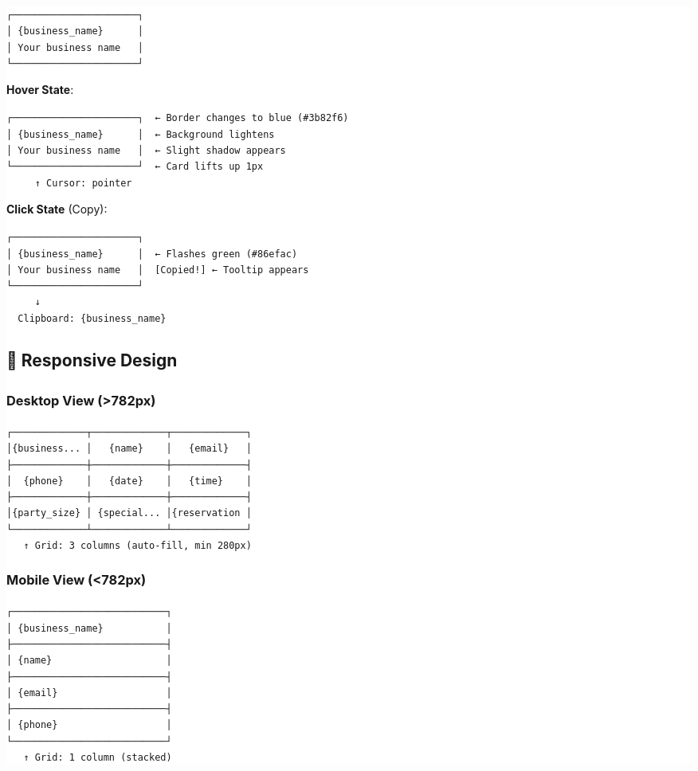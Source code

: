 ```
┌──────────────────────┐
│ {business_name}      │
│ Your business name   │
└──────────────────────┘
```

**Hover State**:

```
┌──────────────────────┐  ← Border changes to blue (#3b82f6)
│ {business_name}      │  ← Background lightens
│ Your business name   │  ← Slight shadow appears
└──────────────────────┘  ← Card lifts up 1px
     ↑ Cursor: pointer
```

**Click State** (Copy):

```
┌──────────────────────┐
│ {business_name}      │  ← Flashes green (#86efac)
│ Your business name   │  [Copied!] ← Tooltip appears
└──────────────────────┘
     ↓
  Clipboard: {business_name}
```

## 📱 Responsive Design

### Desktop View (>782px)

```
┌─────────────┬─────────────┬─────────────┐
│{business... │   {name}    │   {email}   │
├─────────────┼─────────────┼─────────────┤
│  {phone}    │   {date}    │   {time}    │
├─────────────┼─────────────┼─────────────┤
│{party_size} │ {special... │{reservation │
└─────────────┴─────────────┴─────────────┘
   ↑ Grid: 3 columns (auto-fill, min 280px)
```

### Mobile View (<782px)

```
┌───────────────────────────┐
│ {business_name}           │
├───────────────────────────┤
│ {name}                    │
├───────────────────────────┤
│ {email}                   │
├───────────────────────────┤
│ {phone}                   │
└───────────────────────────┘
   ↑ Grid: 1 column (stacked)
```
